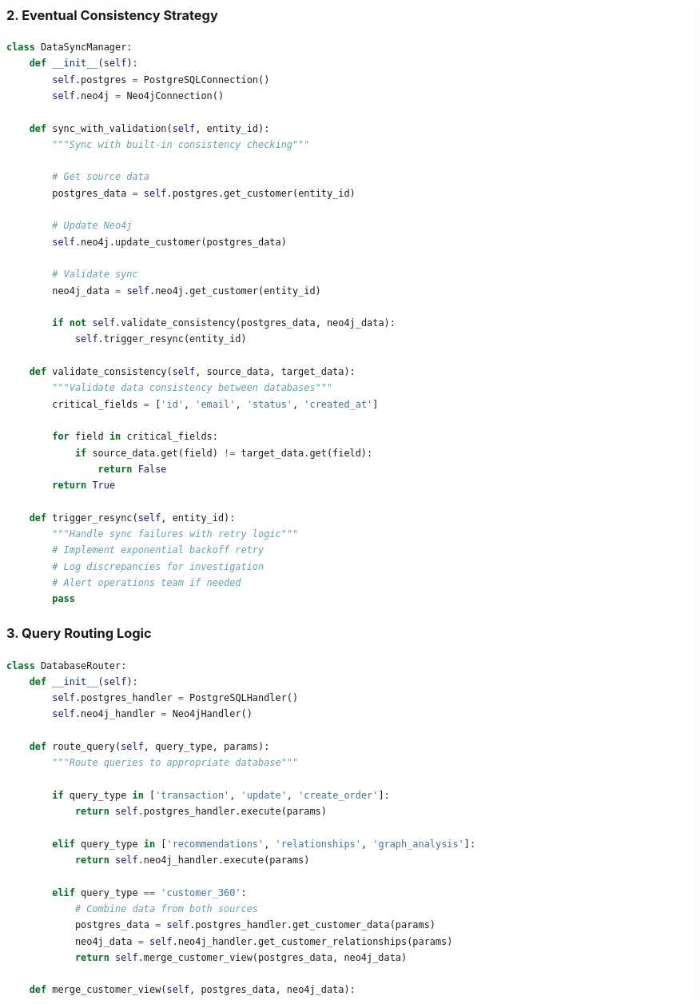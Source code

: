 ### 2. Eventual Consistency Strategy

```python
class DataSyncManager:
    def __init__(self):
        self.postgres = PostgreSQLConnection()
        self.neo4j = Neo4jConnection()
        
    def sync_with_validation(self, entity_id):
        """Sync with built-in consistency checking"""
        
        # Get source data
        postgres_data = self.postgres.get_customer(entity_id)
        
        # Update Neo4j
        self.neo4j.update_customer(postgres_data)
        
        # Validate sync
        neo4j_data = self.neo4j.get_customer(entity_id)
        
        if not self.validate_consistency(postgres_data, neo4j_data):
            self.trigger_resync(entity_id)
    
    def validate_consistency(self, source_data, target_data):
        """Validate data consistency between databases"""
        critical_fields = ['id', 'email', 'status', 'created_at']
        
        for field in critical_fields:
            if source_data.get(field) != target_data.get(field):
                return False
        return True
    
    def trigger_resync(self, entity_id):
        """Handle sync failures with retry logic"""
        # Implement exponential backoff retry
        # Log discrepancies for investigation
        # Alert operations team if needed
        pass
```

### 3. Query Routing Logic

```python
class DatabaseRouter:
    def __init__(self):
        self.postgres_handler = PostgreSQLHandler()
        self.neo4j_handler = Neo4jHandler()
    
    def route_query(self, query_type, params):
        """Route queries to appropriate database"""
        
        if query_type in ['transaction', 'update', 'create_order']:
            return self.postgres_handler.execute(params)
            
        elif query_type in ['recommendations', 'relationships', 'graph_analysis']:
            return self.neo4j_handler.execute(params)
            
        elif query_type == 'customer_360':
            # Combine data from both sources
            postgres_data = self.postgres_handler.get_customer_data(params)
            neo4j_data = self.neo4j_handler.get_customer_relationships(params)
            return self.merge_customer_view(postgres_data, neo4j_data)
    
    def merge_customer_view(self, postgres_data, neo4j_data):
```